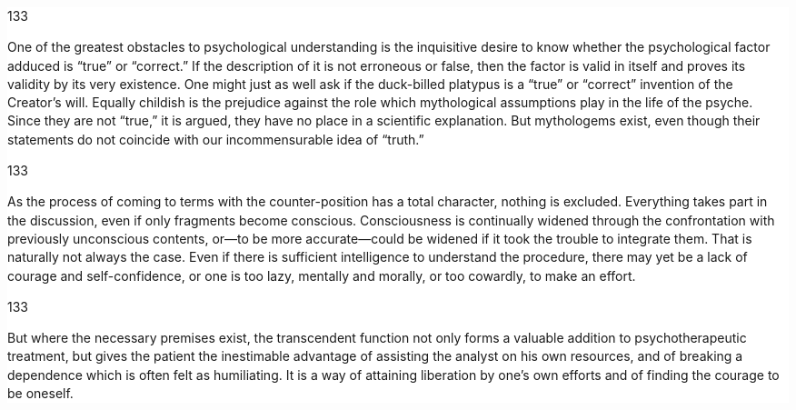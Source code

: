 133

One of the greatest obstacles to psychological understanding is the inquisitive desire to know whether the psychological factor adduced is “true” or “correct.” If the description of it is not erroneous or false, then the factor is valid in itself and proves its validity by its very existence. One might just as well ask if the duck-billed platypus is a “true” or “correct” invention of the Creator’s will. Equally childish is the prejudice against the role which mythological assumptions play in the life of the psyche. Since they are not “true,” it is argued, they have no place in a scientific explanation. But mythologems exist, even though their statements do not coincide with our incommensurable idea of “truth.”

133

As the process of coming to terms with the counter-position has a total character, nothing is excluded. Everything takes part in the discussion, even if only fragments become conscious. Consciousness is continually widened through the confrontation with previously unconscious contents, or—to be more accurate—could be widened if it took the trouble to integrate them. That is naturally not always the case. Even if there is sufficient intelligence to understand the procedure, there may yet be a lack of courage and self-confidence, or one is too lazy, mentally and morally, or too cowardly, to make an effort.

133

But where the necessary premises exist, the transcendent function not only forms a valuable addition to psychotherapeutic treatment, but gives the patient the inestimable advantage of assisting the analyst on his own resources, and of breaking a dependence which is often felt as humiliating. It is a way of attaining liberation by one’s own efforts and of finding the courage to be oneself.
